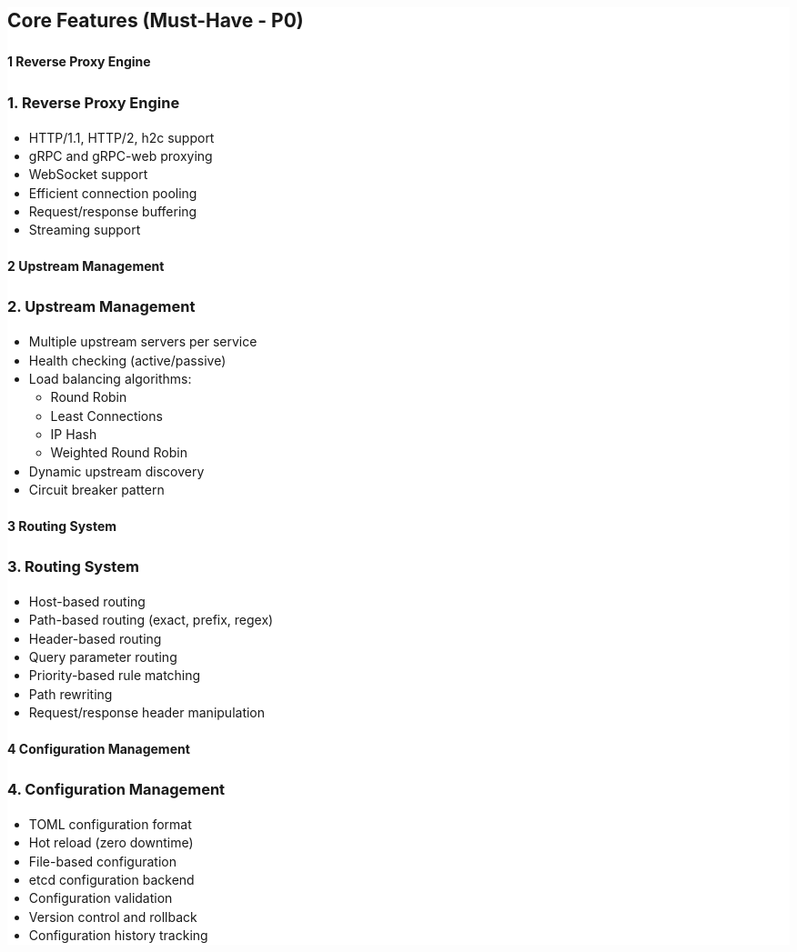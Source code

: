 ## Core Features (Must-Have - P0)


#### 1 Reverse Proxy Engine

### 1. Reverse Proxy Engine
- HTTP/1.1, HTTP/2, h2c support
- gRPC and gRPC-web proxying
- WebSocket support
- Efficient connection pooling
- Request/response buffering
- Streaming support


#### 2 Upstream Management

### 2. Upstream Management
- Multiple upstream servers per service
- Health checking (active/passive)
- Load balancing algorithms:
  - Round Robin
  - Least Connections
  - IP Hash
  - Weighted Round Robin
- Dynamic upstream discovery
- Circuit breaker pattern


#### 3 Routing System

### 3. Routing System
- Host-based routing
- Path-based routing (exact, prefix, regex)
- Header-based routing
- Query parameter routing
- Priority-based rule matching
- Path rewriting
- Request/response header manipulation


#### 4 Configuration Management

### 4. Configuration Management
- TOML configuration format
- Hot reload (zero downtime)
- File-based configuration
- etcd configuration backend
- Configuration validation
- Version control and rollback
- Configuration history tracking
